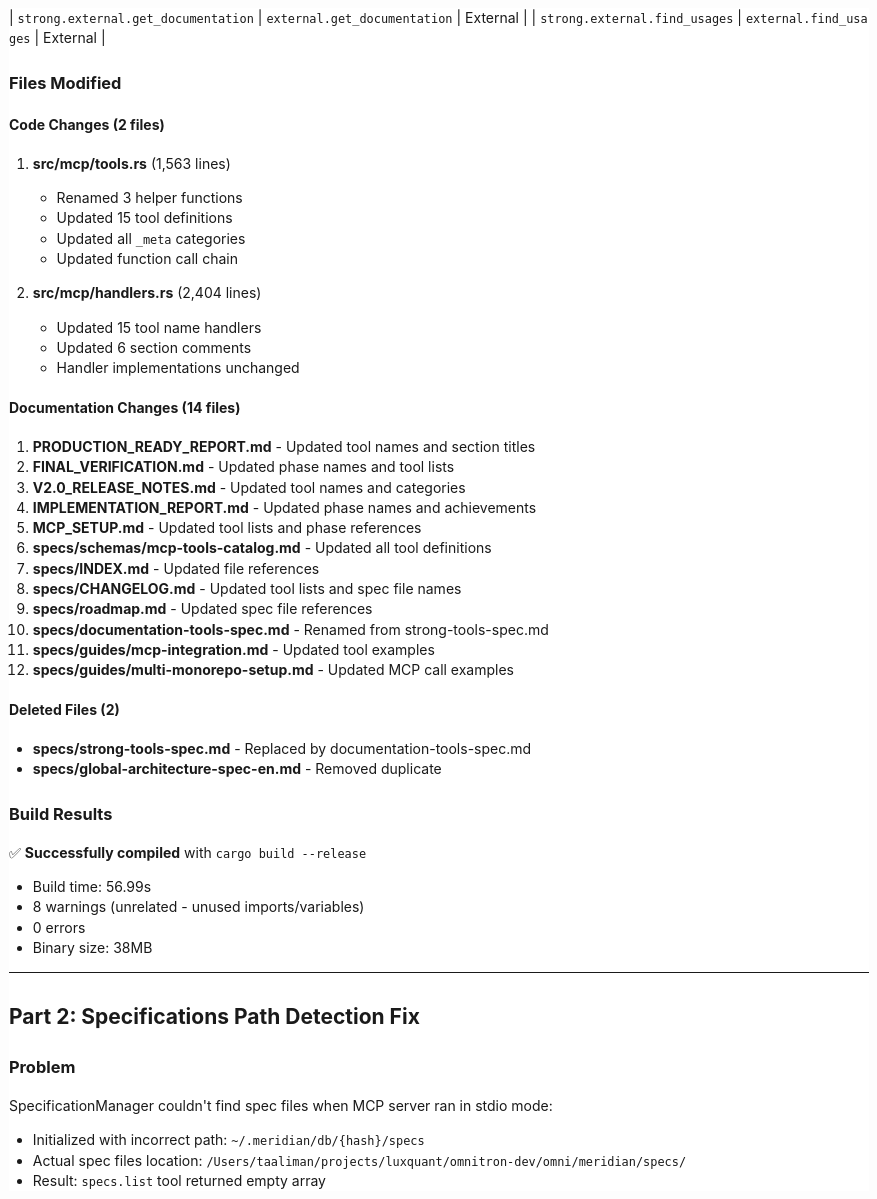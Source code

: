 | `strong.external.get_documentation` | `external.get_documentation` | External |
| `strong.external.find_usages` | `external.find_usages` | External |

### Files Modified

#### Code Changes (2 files)
1. **src/mcp/tools.rs** (1,563 lines)
   - Renamed 3 helper functions
   - Updated 15 tool definitions
   - Updated all `_meta` categories
   - Updated function call chain

2. **src/mcp/handlers.rs** (2,404 lines)
   - Updated 15 tool name handlers
   - Updated 6 section comments
   - Handler implementations unchanged

#### Documentation Changes (14 files)
1. **PRODUCTION_READY_REPORT.md** - Updated tool names and section titles
2. **FINAL_VERIFICATION.md** - Updated phase names and tool lists
3. **V2.0_RELEASE_NOTES.md** - Updated tool names and categories
4. **IMPLEMENTATION_REPORT.md** - Updated phase names and achievements
5. **MCP_SETUP.md** - Updated tool lists and phase references
6. **specs/schemas/mcp-tools-catalog.md** - Updated all tool definitions
7. **specs/INDEX.md** - Updated file references
8. **specs/CHANGELOG.md** - Updated tool lists and spec file names
9. **specs/roadmap.md** - Updated spec file references
10. **specs/documentation-tools-spec.md** - Renamed from strong-tools-spec.md
11. **specs/guides/mcp-integration.md** - Updated tool examples
12. **specs/guides/multi-monorepo-setup.md** - Updated MCP call examples

#### Deleted Files (2)
- **specs/strong-tools-spec.md** - Replaced by documentation-tools-spec.md
- **specs/global-architecture-spec-en.md** - Removed duplicate

### Build Results
✅ **Successfully compiled** with `cargo build --release`
- Build time: 56.99s
- 8 warnings (unrelated - unused imports/variables)
- 0 errors
- Binary size: 38MB

---

## Part 2: Specifications Path Detection Fix

### Problem
SpecificationManager couldn't find spec files when MCP server ran in stdio mode:
- Initialized with incorrect path: `~/.meridian/db/{hash}/specs`
- Actual spec files location: `/Users/taaliman/projects/luxquant/omnitron-dev/omni/meridian/specs/`
- Result: `specs.list` tool returned empty array
